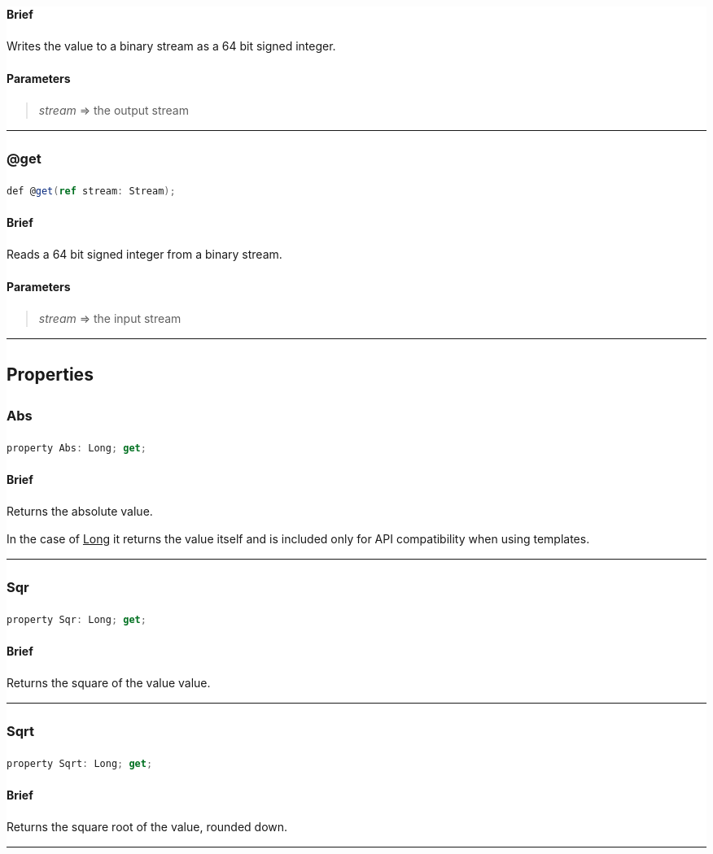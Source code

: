 #### Brief
Writes the value to a binary stream as a 64 bit signed integer.

#### Parameters
> *stream* => the output stream  
***

### @get

```C#
def @get(ref stream: Stream);
```

#### Brief
Reads a 64 bit signed integer from a binary stream.

#### Parameters
> *stream* => the input stream  
***

## Properties

### Abs

```C#
property Abs: Long; get;
```

#### Brief
Returns the absolute value.

In the case of [Long][sys.core.lang.Long] it returns the value itself and is included only for API compatibility when using templates.
***

### Sqr

```C#
property Sqr: Long; get;
```

#### Brief
Returns the square of the value value.
***

### Sqrt

```C#
property Sqrt: Long; get;
```

#### Brief
Returns the square root of the value, rounded down.
***


[sys.core.lang.Long]: ../../sys.core/numeric/sys.core.lang.Long.api.md "sys.core.lang.Long"
[sys.core.lang.String]: ../../sys.core/string/sys.core.lang.String.api.md "sys.core.lang.String"
[sys.core.Stream]: sys.core.Stream.api.md "sys.core.Stream"
[sys.core.OutputFormat]: sys.core.OutputFormat.api.md "sys.core.OutputFormat"
[sys.core.lang.Bool]: ../../sys.core/numeric/sys.core.lang.Bool.api.md "sys.core.lang.Bool"